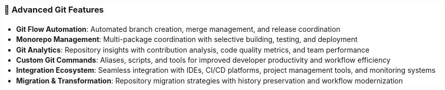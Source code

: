 ### 🚀 **Advanced Git Features**
- **Git Flow Automation**: Automated branch creation, merge management, and release coordination
- **Monorepo Management**: Multi-package coordination with selective building, testing, and deployment
- **Git Analytics**: Repository insights with contribution analysis, code quality metrics, and team performance
- **Custom Git Commands**: Aliases, scripts, and tools for improved developer productivity and workflow efficiency
- **Integration Ecosystem**: Seamless integration with IDEs, CI/CD platforms, project management tools, and monitoring systems
- **Migration & Transformation**: Repository migration strategies with history preservation and workflow modernization